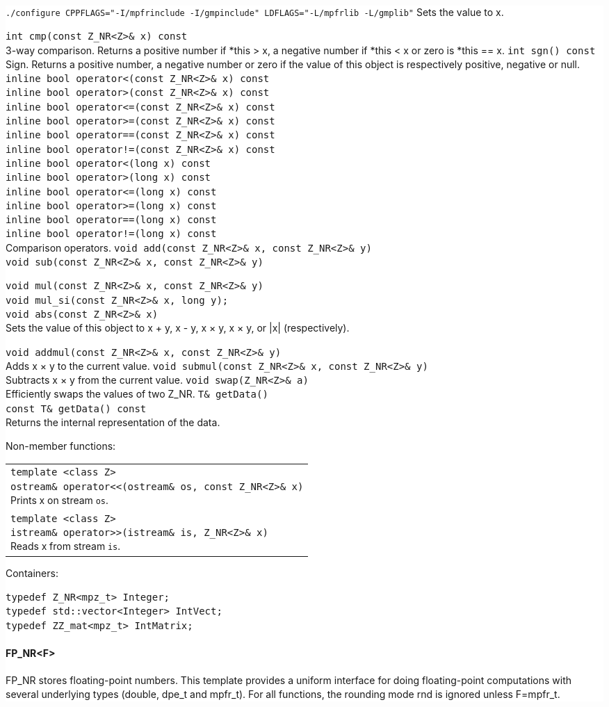 ```./configure CPPFLAGS="-I/mpfrinclude -I/gmpinclude" LDFLAGS="-L/mpfrlib -L/gmplib"```
Sets the value to x.
<tr><td><tt>int cmp(const Z_NR&lt;Z&gt;&amp; x) const</tt><br>
3-way comparison. Returns a positive number if *this > x, a negative number if
*this &lt; x or zero is *this == x.
<tr><td><tt>int sgn() const</tt><br>
Sign. Returns a positive number, a negative number or zero if the value of
this object is respectively positive, negative or null.
<tr><td><tt>inline bool operator&lt;(const Z_NR&lt;Z&gt;&amp; x) const</tt><br>
<tt>inline bool operator&gt;(const Z_NR&lt;Z&gt;&amp; x) const</tt><br>
<tt>inline bool operator&lt;=(const Z_NR&lt;Z&gt;&amp; x) const</tt><br>
<tt>inline bool operator&gt;=(const Z_NR&lt;Z&gt;&amp; x) const</tt><br>
<tt>inline bool operator==(const Z_NR&lt;Z&gt;&amp; x) const</tt><br>
<tt>inline bool operator!=(const Z_NR&lt;Z&gt;&amp; x) const</tt><br>
<tt>inline bool operator&lt;(long x) const</tt><br>
<tt>inline bool operator&gt;(long x) const</tt><br>
<tt>inline bool operator&lt;=(long x) const</tt><br>
<tt>inline bool operator&gt;=(long x) const</tt><br>
<tt>inline bool operator==(long x) const</tt><br>
<tt>inline bool operator!=(long x) const</tt><br>
Comparison operators.
<tr><td><tt>void add(const Z_NR&lt;Z&gt;&amp; x, const Z_NR&lt;Z&gt;&amp; y)<br>
void sub(const Z_NR&lt;Z&gt;&amp; x, const Z_NR&lt;Z&gt;&amp; y)<br>

void mul(const Z_NR&lt;Z&gt;&amp; x, const Z_NR&lt;Z&gt;&amp; y)<br>
void mul_si(const Z_NR&lt;Z&gt;&amp; x, long y);<br>
void abs(const Z_NR&lt;Z&gt;&amp; x)</tt><br>
Sets the value of this object to x + y, x - y, x &times; y, x &times; y,
or |x| (respectively).
<tr><td><tt>void addmul(const Z_NR&lt;Z&gt;&amp; x, const Z_NR&lt;Z&gt;&amp; y)</tt><br>
Adds x &times; y to the current value.
<tr><td><tt>void submul(const Z_NR&lt;Z&gt;&amp; x, const Z_NR&lt;Z&gt;&amp; y)</tt><br>
Subtracts x &times; y from the current value.
<tr><td><tt>void swap(Z_NR&lt;Z&gt;&amp; a)</tt><br>
Efficiently swaps the values of two Z_NR.
<tr><td><tt>T&amp; getData()</tt><br>
<tt>const T&amp; getData() const</tt><br>
Returns the internal representation of the data.
</table>

Non-member functions:

<table cellpadding="5">
<tr><td><tt>template &lt;class Z&gt;<br>ostream&amp; operator&lt;&lt;(ostream&amp; os, const Z_NR&lt;Z&gt;&amp; x)</tt><br>
Prints x on stream <code>os</code>.
<tr><td><tt>template &lt;class Z&gt;<br>istream&amp; operator&gt;&gt;(istream&amp; is, Z_NR&lt;Z&gt;&amp; x)</tt><br>
Reads x from stream <code>is</code>.
</table>

Containers:

<tt>typedef Z\_NR&lt;mpz\_t&gt; Integer;</tt><br>
<tt>typedef std::vector&lt;Integer&gt; IntVect;<br>
typedef ZZ\_mat&lt;mpz_t&gt; IntMatrix;</tt>

<a name="fp_nr"></a>
#### FP\_NR&lt;F&gt; ####

FP\_NR stores floating-point numbers. This template provides a uniform
interface for doing floating-point computations with several underlying
types (double, dpe_t and mpfr\_t). For all functions, the rounding mode rnd
is ignored unless F=mpfr\_t.
```